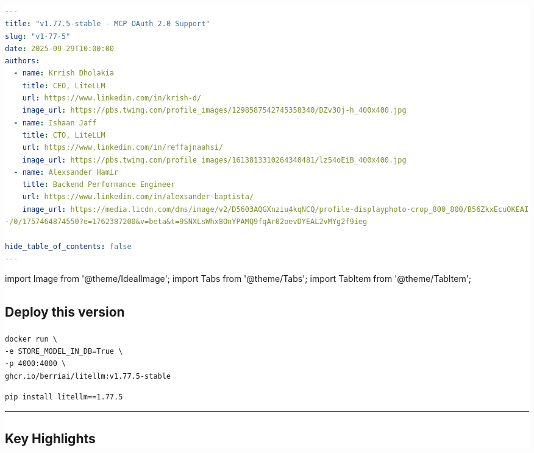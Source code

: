 ```yaml
---
title: "v1.77.5-stable - MCP OAuth 2.0 Support"
slug: "v1-77-5"
date: 2025-09-29T10:00:00
authors:
  - name: Krrish Dholakia
    title: CEO, LiteLLM
    url: https://www.linkedin.com/in/krish-d/
    image_url: https://pbs.twimg.com/profile_images/1298587542745358340/DZv3Oj-h_400x400.jpg
  - name: Ishaan Jaff
    title: CTO, LiteLLM
    url: https://www.linkedin.com/in/reffajnaahsi/
    image_url: https://pbs.twimg.com/profile_images/1613813310264340481/lz54oEiB_400x400.jpg
  - name: Alexsander Hamir
    title: Backend Performance Engineer
    url: https://www.linkedin.com/in/alexsander-baptista/
    image_url: https://media.licdn.com/dms/image/v2/D5603AQGXnziu4kqNCQ/profile-displayphoto-crop_800_800/B56ZkxEcuOKEAI-/0/1757464874550?e=1762387200&v=beta&t=9SNXLsWhx8OnYPAMQ9fqAr02oevDYEAL2vMYg2f9ieg

hide_table_of_contents: false
---
```


import Image from '@theme/IdealImage';
import Tabs from '@theme/Tabs';
import TabItem from '@theme/TabItem';

## Deploy this version

<Tabs>
<TabItem value="docker" label="Docker">

``` showLineNumbers title="docker run litellm"
docker run \
-e STORE_MODEL_IN_DB=True \
-p 4000:4000 \
ghcr.io/berriai/litellm:v1.77.5-stable
```

</TabItem>

<TabItem value="pip" label="Pip">

``` showLineNumbers title="pip install litellm"
pip install litellm==1.77.5
```

</TabItem>
</Tabs>

---

## Key Highlights
